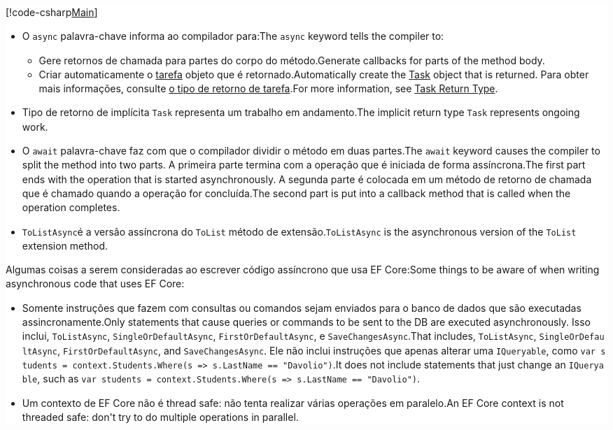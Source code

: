 [!code-csharp[Main](intro/samples/cu/Pages/Students/Index.cshtml.cs?name=snippet_ScaffoldedIndex)]

* <span data-ttu-id="f3079-320">O `async` palavra-chave informa ao compilador para:</span><span class="sxs-lookup"><span data-stu-id="f3079-320">The `async` keyword tells the compiler to:</span></span>

  * <span data-ttu-id="f3079-321">Gere retornos de chamada para partes do corpo do método.</span><span class="sxs-lookup"><span data-stu-id="f3079-321">Generate callbacks for parts of the method body.</span></span>
  * <span data-ttu-id="f3079-322">Criar automaticamente o [tarefa](https://docs.microsoft.com/dotnet/api/system.threading.tasks.task?view=netframework-4.7) objeto que é retornado.</span><span class="sxs-lookup"><span data-stu-id="f3079-322">Automatically create the [Task](https://docs.microsoft.com/dotnet/api/system.threading.tasks.task?view=netframework-4.7) object that is returned.</span></span> <span data-ttu-id="f3079-323">Para obter mais informações, consulte [o tipo de retorno de tarefa](https://docs.microsoft.com/dotnet/csharp/programming-guide/concepts/async/async-return-types#BKMK_TaskReturnType).</span><span class="sxs-lookup"><span data-stu-id="f3079-323">For more information, see [Task Return Type](https://docs.microsoft.com/dotnet/csharp/programming-guide/concepts/async/async-return-types#BKMK_TaskReturnType).</span></span>

* <span data-ttu-id="f3079-324">Tipo de retorno de implícita `Task` representa um trabalho em andamento.</span><span class="sxs-lookup"><span data-stu-id="f3079-324">The implicit return type `Task` represents ongoing work.</span></span>

* <span data-ttu-id="f3079-325">O `await` palavra-chave faz com que o compilador dividir o método em duas partes.</span><span class="sxs-lookup"><span data-stu-id="f3079-325">The `await` keyword causes the compiler to split the method into two parts.</span></span> <span data-ttu-id="f3079-326">A primeira parte termina com a operação que é iniciada de forma assíncrona.</span><span class="sxs-lookup"><span data-stu-id="f3079-326">The first part ends with the operation that is started asynchronously.</span></span> <span data-ttu-id="f3079-327">A segunda parte é colocada em um método de retorno de chamada que é chamado quando a operação for concluída.</span><span class="sxs-lookup"><span data-stu-id="f3079-327">The second part is put into a callback method that is called when the operation completes.</span></span>

* <span data-ttu-id="f3079-328">`ToListAsync`é a versão assíncrona do `ToList` método de extensão.</span><span class="sxs-lookup"><span data-stu-id="f3079-328">`ToListAsync` is the asynchronous version of the `ToList` extension method.</span></span>

<span data-ttu-id="f3079-329">Algumas coisas a serem consideradas ao escrever código assíncrono que usa EF Core:</span><span class="sxs-lookup"><span data-stu-id="f3079-329">Some things to be aware of when writing asynchronous code that uses EF Core:</span></span>

* <span data-ttu-id="f3079-330">Somente instruções que fazem com consultas ou comandos sejam enviados para o banco de dados que são executadas assincronamente.</span><span class="sxs-lookup"><span data-stu-id="f3079-330">Only statements that cause queries or commands to be sent to the DB are executed asynchronously.</span></span> <span data-ttu-id="f3079-331">Isso inclui, `ToListAsync`, `SingleOrDefaultAsync`, `FirstOrDefaultAsync`, e `SaveChangesAsync`.</span><span class="sxs-lookup"><span data-stu-id="f3079-331">That includes, `ToListAsync`, `SingleOrDefaultAsync`, `FirstOrDefaultAsync`, and `SaveChangesAsync`.</span></span> <span data-ttu-id="f3079-332">Ele não inclui instruções que apenas alterar uma `IQueryable`, como `var students = context.Students.Where(s => s.LastName == "Davolio")`.</span><span class="sxs-lookup"><span data-stu-id="f3079-332">It does not include statements that just change an `IQueryable`, such as `var students = context.Students.Where(s => s.LastName == "Davolio")`.</span></span>

* <span data-ttu-id="f3079-333">Um contexto de EF Core não é thread safe: não tenta realizar várias operações em paralelo.</span><span class="sxs-lookup"><span data-stu-id="f3079-333">An EF Core context is not threaded safe: don't try to do multiple operations in parallel.</span></span> 
